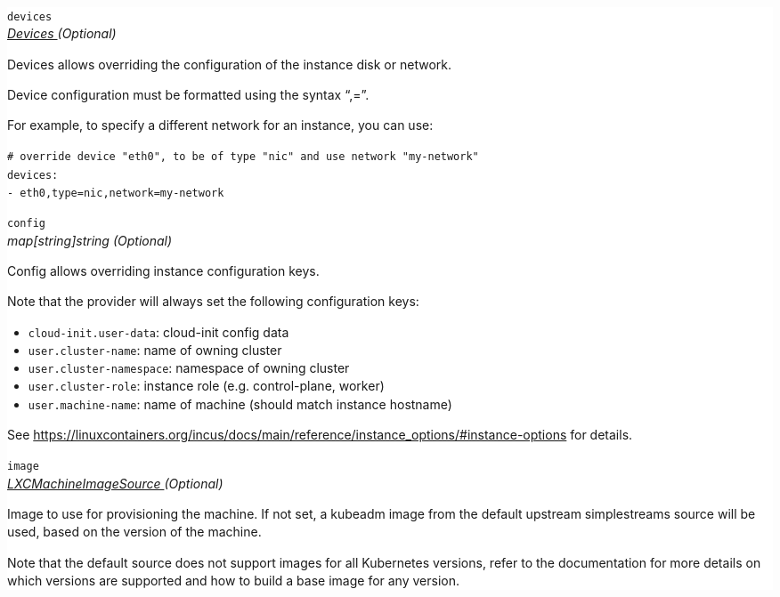 <td>
<code>devices</code><br/>
<em>
<a href="#infrastructure.cluster.x-k8s.io/v1alpha3.Devices">
Devices
</a>
</em>
</td>
<td>
<em>(Optional)</em>
<p>Devices allows overriding the configuration of the instance disk or network.</p>
<p>Device configuration must be formatted using the syntax &ldquo;<device>,<key>=<value>&rdquo;.</p>
<p>For example, to specify a different network for an instance, you can use:</p>
<pre><code class="language-yaml"># override device &quot;eth0&quot;, to be of type &quot;nic&quot; and use network &quot;my-network&quot;
devices:
- eth0,type=nic,network=my-network
</code></pre>
</td>
</tr>
<tr>
<td>
<code>config</code><br/>
<em>
map[string]string
</em>
</td>
<td>
<em>(Optional)</em>
<p>Config allows overriding instance configuration keys.</p>
<p>Note that the provider will always set the following configuration keys:</p>
<ul>
<li><code>cloud-init.user-data</code>: cloud-init config data</li>
<li><code>user.cluster-name</code>: name of owning cluster</li>
<li><code>user.cluster-namespace</code>: namespace of owning cluster</li>
<li><code>user.cluster-role</code>: instance role (e.g. control-plane, worker)</li>
<li><code>user.machine-name</code>: name of machine (should match instance hostname)</li>
</ul>
<p>See <a href="https://linuxcontainers.org/incus/docs/main/reference/instance_options/#instance-options">https://linuxcontainers.org/incus/docs/main/reference/instance_options/#instance-options</a>
for details.</p>
</td>
</tr>
<tr>
<td>
<code>image</code><br/>
<em>
<a href="#infrastructure.cluster.x-k8s.io/v1alpha3.LXCMachineImageSource">
LXCMachineImageSource
</a>
</em>
</td>
<td>
<em>(Optional)</em>
<p>Image to use for provisioning the machine. If not set, a kubeadm image
from the default upstream simplestreams source will be used, based on
the version of the machine.</p>
<p>Note that the default source does not support images for all Kubernetes
versions, refer to the documentation for more details on which versions
are supported and how to build a base image for any version.</p>
</td>
</tr>
<tr>